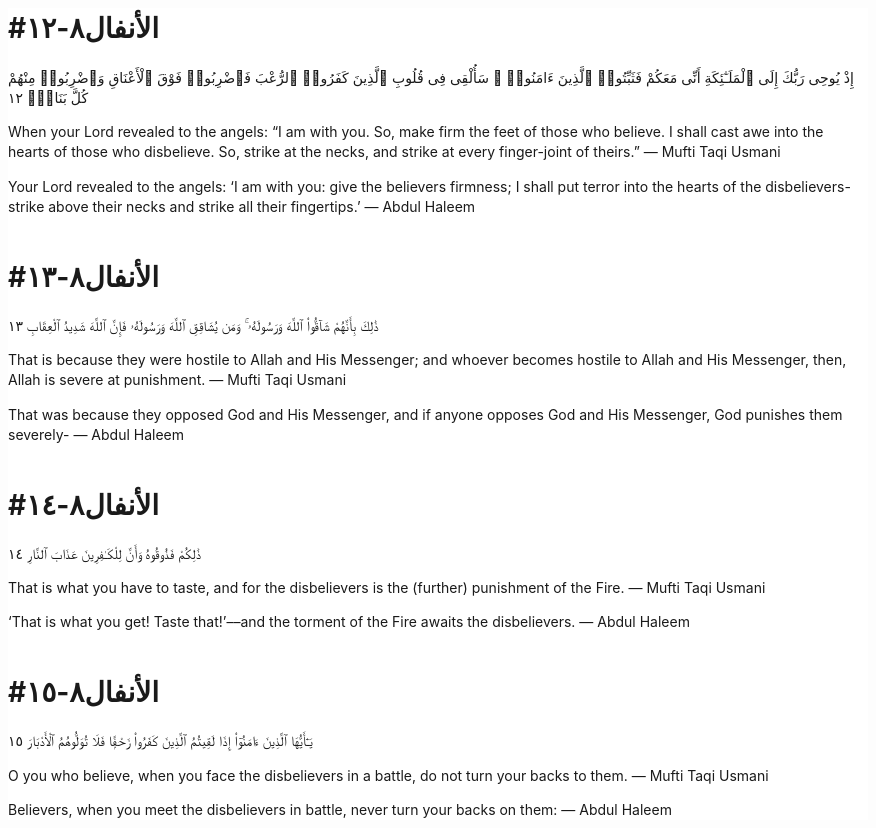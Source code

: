 
# #الأنفال٨-١٢
إِذْ يُوحِى رَبُّكَ إِلَى ٱلْمَلَـٰٓئِكَةِ أَنِّى مَعَكُمْ فَثَبِّتُوا۟ ٱلَّذِينَ ءَامَنُوا۟ ۚ سَأُلْقِى فِى قُلُوبِ ٱلَّذِينَ كَفَرُوا۟ ٱلرُّعْبَ فَٱضْرِبُوا۟ فَوْقَ ٱلْأَعْنَاقِ وَٱضْرِبُوا۟ مِنْهُمْ كُلَّ بَنَانٍۢ ١٢

When your Lord revealed to the angels: “I am with you. So, make firm the feet of those who believe. I shall cast awe into the hearts of those who disbelieve. So, strike at the necks, and strike at every finger-joint of theirs.”
— Mufti Taqi Usmani


Your Lord revealed to the angels: ‘I am with you: give the believers firmness; I shall put terror into the hearts of the disbelievers- strike above their necks and strike all their fingertips.’
— Abdul Haleem



# #الأنفال٨-١٣
ذَٰلِكَ بِأَنَّهُمْ شَآقُّوا۟ ٱللَّهَ وَرَسُولَهُۥ ۚ وَمَن يُشَاقِقِ ٱللَّهَ وَرَسُولَهُۥ فَإِنَّ ٱللَّهَ شَدِيدُ ٱلْعِقَابِ ١٣

That is because they were hostile to Allah and His Messenger; and whoever becomes hostile to Allah and His Messenger, then, Allah is severe at punishment.
— Mufti Taqi Usmani


That was because they opposed God and His Messenger, and if anyone opposes God and His Messenger, God punishes them severely-
— Abdul Haleem



# #الأنفال٨-١٤
ذَٰلِكُمْ فَذُوقُوهُ وَأَنَّ لِلْكَـٰفِرِينَ عَذَابَ ٱلنَّارِ ١٤

That is what you have to taste, and for the disbelievers is the (further) punishment of the Fire.
— Mufti Taqi Usmani


‘That is what you get! Taste that!’––and the torment of the Fire awaits the disbelievers.
— Abdul Haleem



# #الأنفال٨-١٥
يَـٰٓأَيُّهَا ٱلَّذِينَ ءَامَنُوٓا۟ إِذَا لَقِيتُمُ ٱلَّذِينَ كَفَرُوا۟ زَحْفًۭا فَلَا تُوَلُّوهُمُ ٱلْأَدْبَارَ ١٥

O you who believe, when you face the disbelievers in a battle, do not turn your backs to them.
— Mufti Taqi Usmani


Believers, when you meet the disbelievers in battle, never turn your backs on them:
— Abdul Haleem
